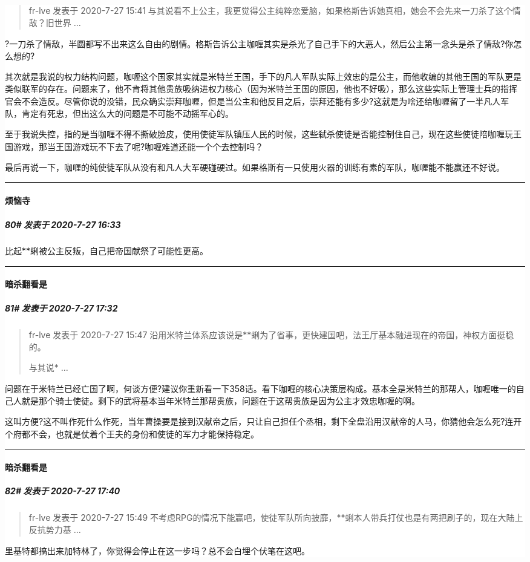 

<blockquote>fr-lve 发表于 2020-7-27 15:41
与其说看不上公主，我更觉得公主纯粹恋爱脑，如果格斯告诉她真相，她会不会先来一刀杀了这个情敌？旧世界 ...</blockquote>
?一刀杀了情敌，半圆都写不出来这么自由的剧情。格斯告诉公主咖喱其实是杀光了自己手下的大恶人，然后公主第一念头是杀了情敌?你怎么想的?

其次就是我说的权力结构问题，咖喱这个国家其实就是米特兰王国，手下的凡人军队实际上效忠的是公主，而他收编的其他王国的军队更是类似联军的存在。问题来了，他不肯将其他贵族吸纳进权力核心（因为米特兰王国的原因，他也不好吸），那么这些实际上管理士兵的指挥官会不会造反。尽管你说的没错，民众确实崇拜咖喱，但是当公主和他反目之后，崇拜还能有多少?这就是为啥还给咖喱留了一半凡人军队，肯定有死忠，但出这么大的问题是不可能不动摇军心的。

至于我说失控，指的是当咖喱不得不撕破脸皮，使用使徒军队镇压人民的时候，这些弑杀使徒是否能控制住自己，现在这些使徒陪咖喱玩王国游戏，那当王国游戏玩不下去了呢?咖喱难道还能一个个去控制吗？

最后再说一下，咖喱的纯使徒军队从没有和凡人大军硬碰硬过。如果格斯有一只使用火器的训练有素的军队，咖喱能不能赢还不好说。







*****

####  烦恼寺  
##### 80#       发表于 2020-7-27 16:33




比起**蜊被公主反叛，自己把帝国献祭了可能性更高。







*****

####  暗杀翻看是  
##### 81#       发表于 2020-7-27 17:32



<blockquote>fr-lve 发表于 2020-7-27 15:47
沿用米特兰体系应该说是**蜊为了省事，更快建国吧，法王厅基本融进现在的帝国，神权方面挺稳的。

与其说* ...</blockquote>
问题在于米特兰已经亡国了啊，何谈方便?建议你重新看一下358话。看下咖喱的核心决策层构成。基本全是米特兰的那帮人，咖喱唯一的自己人就是那个骑士使徒。剩下的武将基本当年米特兰那帮贵族，问题在于这帮贵族是因为公主才效忠咖喱的啊。

这叫方便?这不叫作死什么作死，当年曹操要是接到汉献帝之后，只让自己担任个丞相，剩下全盘沿用汉献帝的人马，你猜他会怎么死?连开个府都不会，也就是仗着个王夫的身份和使徒的军力才能保持稳定。







*****

####  暗杀翻看是  
##### 82#       发表于 2020-7-27 17:40



<blockquote>fr-lve 发表于 2020-7-27 15:49
不考虑RPG的情况下能赢吧，使徒军队所向披靡，**蜊本人带兵打仗也是有两把刷子的，现在大陆上反抗势力基 ...</blockquote>
里基特都搞出来加特林了，你觉得会停止在这一步吗？总不会白埋个伏笔在这吧。
